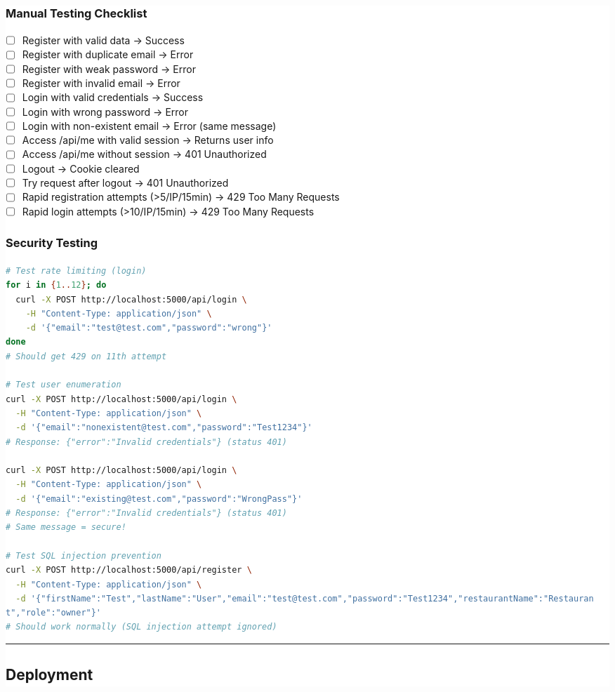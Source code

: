 ### Manual Testing Checklist

- [ ] Register with valid data → Success
- [ ] Register with duplicate email → Error
- [ ] Register with weak password → Error
- [ ] Register with invalid email → Error
- [ ] Login with valid credentials → Success
- [ ] Login with wrong password → Error
- [ ] Login with non-existent email → Error (same message)
- [ ] Access /api/me with valid session → Returns user info
- [ ] Access /api/me without session → 401 Unauthorized
- [ ] Logout → Cookie cleared
- [ ] Try request after logout → 401 Unauthorized
- [ ] Rapid registration attempts (>5/IP/15min) → 429 Too Many Requests
- [ ] Rapid login attempts (>10/IP/15min) → 429 Too Many Requests

### Security Testing

```bash
# Test rate limiting (login)
for i in {1..12}; do
  curl -X POST http://localhost:5000/api/login \
    -H "Content-Type: application/json" \
    -d '{"email":"test@test.com","password":"wrong"}'
done
# Should get 429 on 11th attempt

# Test user enumeration
curl -X POST http://localhost:5000/api/login \
  -H "Content-Type: application/json" \
  -d '{"email":"nonexistent@test.com","password":"Test1234"}'
# Response: {"error":"Invalid credentials"} (status 401)

curl -X POST http://localhost:5000/api/login \
  -H "Content-Type: application/json" \
  -d '{"email":"existing@test.com","password":"WrongPass"}'
# Response: {"error":"Invalid credentials"} (status 401)
# Same message = secure!

# Test SQL injection prevention
curl -X POST http://localhost:5000/api/register \
  -H "Content-Type: application/json" \
  -d '{"firstName":"Test","lastName":"User","email":"test@test.com","password":"Test1234","restaurantName":"Restaurant","role":"owner"}'
# Should work normally (SQL injection attempt ignored)
```

---

## Deployment
